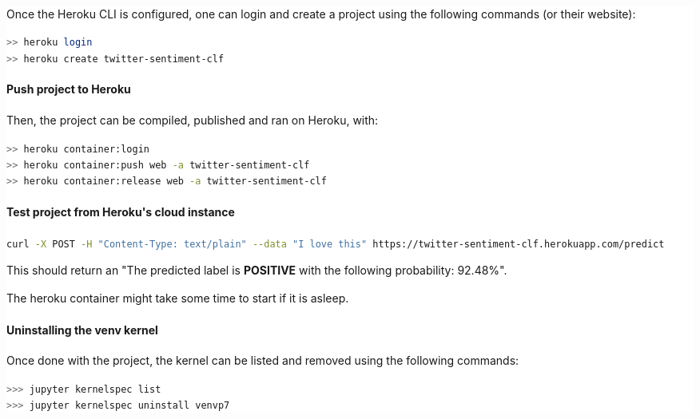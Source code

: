 Once the Heroku CLI is configured, one can login and create a project using the following commands (or their website):

```bash
>> heroku login
>> heroku create twitter-sentiment-clf
```


#### Push project to Heroku

Then, the project can be compiled, published and ran on Heroku, with:

```bash
>> heroku container:login
>> heroku container:push web -a twitter-sentiment-clf
>> heroku container:release web -a twitter-sentiment-clf
```


#### Test project from Heroku's cloud instance
```bash
curl -X POST -H "Content-Type: text/plain" --data "I love this" https://twitter-sentiment-clf.herokuapp.com/predict
```
This should return an "The predicted label is **POSITIVE** with the following probability: 92.48%".

The heroku container might take some time to start if it is asleep.


#### Uninstalling the venv kernel
Once done with the project, the kernel can be listed and removed using the following commands:

```bash
>>> jupyter kernelspec list
>>> jupyter kernelspec uninstall venvp7
```
